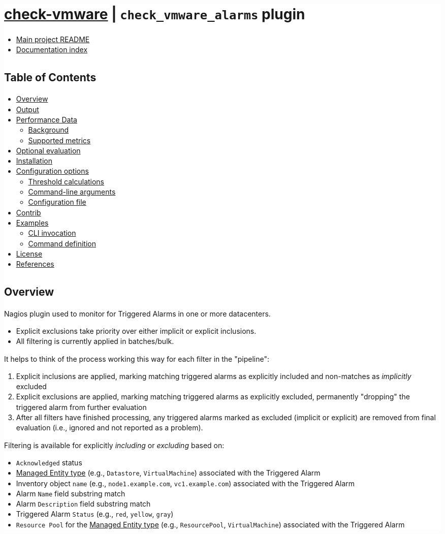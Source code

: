 
# [check-vmware][repo-url] | `check_vmware_alarms` plugin

- [Main project README](../../README.md)
- [Documentation index](../README.md)


## Table of Contents

- [Overview](#overview)
- [Output](#output)
- [Performance Data](#performance-data)
  - [Background](#background)
  - [Supported metrics](#supported-metrics)
- [Optional evaluation](#optional-evaluation)
- [Installation](#installation)
- [Configuration options](#configuration-options)
  - [Threshold calculations](#threshold-calculations)
  - [Command-line arguments](#command-line-arguments)
  - [Configuration file](#configuration-file)
- [Contrib](#contrib)
- [Examples](#examples)
  - [CLI invocation](#cli-invocation)
  - [Command definition](#command-definition)
- [License](#license)
- [References](#references)

## Overview

Nagios plugin used to monitor for Triggered Alarms in one or more datacenters.

- Explicit exclusions take priority over either implicit or explicit
  inclusions.
- All filtering is currently applied in batches/bulk.

It helps to think of the process working this way for each filter in the
"pipeline":

1. Explicit inclusions are applied, marking matching triggered alarms as
   explicitly included and non-matches as *implicitly* excluded
1. Explicit exclusions are applied, marking matching triggered alarms as
   explicitly excluded, permanently "dropping" the triggered alarm from
   further evaluation
1. After all filters have finished processing, any triggered alarms marked as
   excluded (implicit or explicit) are removed from final evaluation (i.e.,
   ignored and not reported as a problem).

Filtering is available for explicitly *including* or *excluding* based on:

- `Acknowledged` status
- [Managed Entity type][vsphere-managed-object-reference] (e.g.,
  `Datastore`, `VirtualMachine`) associated with the Triggered Alarm
- Inventory object `name` (e.g., `node1.example.com`, `vc1.example.com`)
  associated with the Triggered Alarm
- Alarm `Name` field substring match
- Alarm `Description` field substring match
- Triggered Alarm `Status` (e.g., `red`, `yellow`, `gray`)
- `Resource Pool` for the [Managed Entity
  type][vsphere-managed-object-reference] (e.g., `ResourcePool`,
  `VirtualMachine`) associated with the Triggered Alarm


[repo-url]: <https://github.com/atc0005/check-vmware>  "This project's GitHub repo"
[vsphere-managed-object-reference]: <https://vdc-download.vmware.com/vmwb-repository/dcr-public/a5f4000f-1ea8-48a9-9221-586adff3c557/7ff50256-2cf2-45ea-aacd-87d231ab1ac7/vmodl.ManagedObjectReference.html> "Data Object - ManagedObjectReference(vmodl.ManagedObjectReference)"
[vsphere-manged-entity-status]: <https://vdc-repo.vmware.com/vmwb-repository/dcr-public/91f5f971-bf1d-4904-9942-37c6109da8a3/b79fa83f-dc4e-491d-9785-dc9d91aa0c67/doc/vim.ManagedEntity.Status.html>
[vsphere-default-alarms]: <https://docs.vmware.com/en/VMware-vSphere/7.0/com.vmware.vsphere.monitoring.doc/GUID-82933270-1D72-4CF3-A1AF-E5A1343F62DE.html>
[nagios-state-types]: <https://assets.nagios.com/downloads/nagioscore/docs/nagioscore/3/en/statetypes.html>
